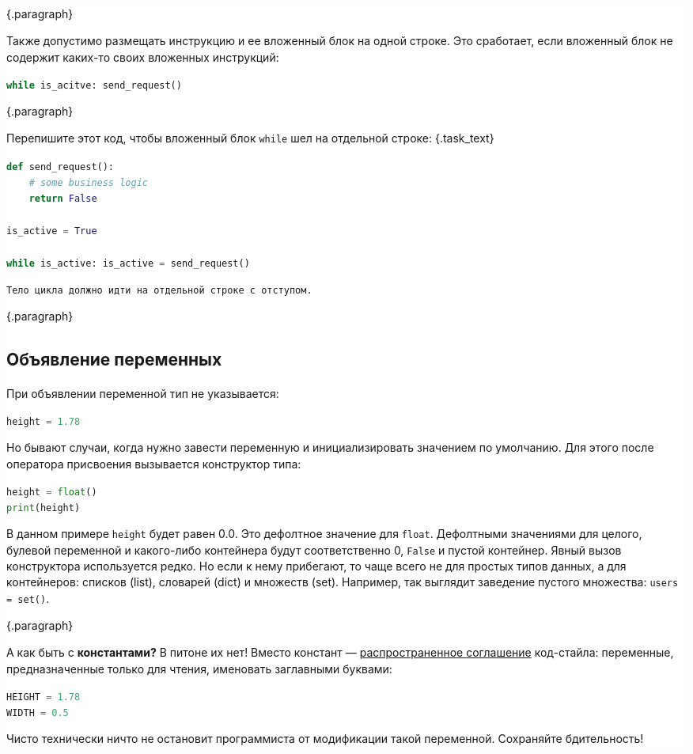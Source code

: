 {.paragraph}

Также допустимо размещать инструкцию и ее вложенный блок на одной строке. Это сработает, если вложенный блок не содержит каких-то своих вложенных инструкций:
```python
while is_acitve: send_request()
```

{.paragraph}

Перепишите этот код, чтобы вложенный блок `while` шел на отдельной строке: {.task_text}
```python  {.task_source #python_chapter_0020_task_0050}
def send_request():
    # some business logic
    return False

is_active = True

while is_active: is_active = send_request()
```
```python {.task_hint}
Тело цикла должно идти на отдельной строке с отступом.
```

{.paragraph}

## Объявление переменных
При объявлении переменной тип не указывается:
```python
height = 1.78
```

Но бывают случаи, когда нужно завести переменную и инициализировать значением по умолчанию. Для этого после оператора присвоения вызывается конструктор типа:
```python
height = float()
print(height)
```

В данном примере `height` будет равен 0.0. Это дефолтное значение для `float`. Дефолтными значениями для целого, булевой переменной и какого-либо контейнера будут соответственно 0, `False` и пустой контейнер.
Явный вызов конструктора используется редко. Но если к нему прибегают, то чаще всего не для простых типов данных, а для контейнеров: списков (list), словарей (dict) и множеств (set). Например, так выглядит заведение пустого множества: `users = set()`.

{.paragraph}

А как быть с **константами?** В питоне их нет! Вместо констант — [распространенное соглашение](https://peps.python.org/pep-0008/#constants) код-стайла: переменные, предназначенные только для чтения, именовать заглавными буквами:
```python
HEIGHT = 1.78
WIDTH = 0.5
```

Чисто технически ничто не остановит программиста от модификации такой переменной. Сохраняйте бдительность!
